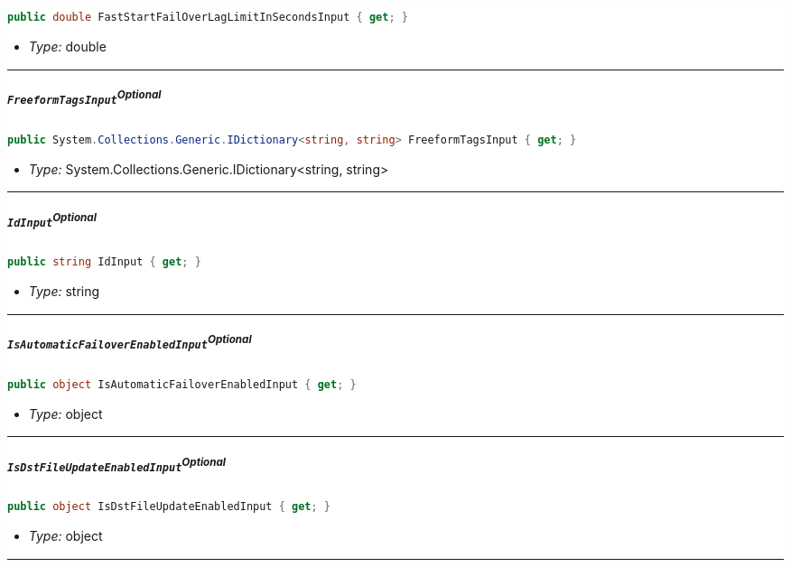 ```csharp
public double FastStartFailOverLagLimitInSecondsInput { get; }
```

- *Type:* double

---

##### `FreeformTagsInput`<sup>Optional</sup> <a name="FreeformTagsInput" id="rhizo-co-terraform-provider-oci.databaseAutonomousContainerDatabase.DatabaseAutonomousContainerDatabase.property.freeformTagsInput"></a>

```csharp
public System.Collections.Generic.IDictionary<string, string> FreeformTagsInput { get; }
```

- *Type:* System.Collections.Generic.IDictionary<string, string>

---

##### `IdInput`<sup>Optional</sup> <a name="IdInput" id="rhizo-co-terraform-provider-oci.databaseAutonomousContainerDatabase.DatabaseAutonomousContainerDatabase.property.idInput"></a>

```csharp
public string IdInput { get; }
```

- *Type:* string

---

##### `IsAutomaticFailoverEnabledInput`<sup>Optional</sup> <a name="IsAutomaticFailoverEnabledInput" id="rhizo-co-terraform-provider-oci.databaseAutonomousContainerDatabase.DatabaseAutonomousContainerDatabase.property.isAutomaticFailoverEnabledInput"></a>

```csharp
public object IsAutomaticFailoverEnabledInput { get; }
```

- *Type:* object

---

##### `IsDstFileUpdateEnabledInput`<sup>Optional</sup> <a name="IsDstFileUpdateEnabledInput" id="rhizo-co-terraform-provider-oci.databaseAutonomousContainerDatabase.DatabaseAutonomousContainerDatabase.property.isDstFileUpdateEnabledInput"></a>

```csharp
public object IsDstFileUpdateEnabledInput { get; }
```

- *Type:* object

---